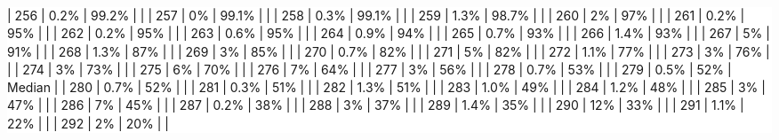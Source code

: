 | 256 | 0.2% | 99.2% |  |
| 257 | 0% | 99.1% |  |
| 258 | 0.3% | 99.1% |  |
| 259 | 1.3% | 98.7% |  |
| 260 | 2% | 97% |  |
| 261 | 0.2% | 95% |  |
| 262 | 0.2% | 95% |  |
| 263 | 0.6% | 95% |  |
| 264 | 0.9% | 94% |  |
| 265 | 0.7% | 93% |  |
| 266 | 1.4% | 93% |  |
| 267 | 5% | 91% |  |
| 268 | 1.3% | 87% |  |
| 269 | 3% | 85% |  |
| 270 | 0.7% | 82% |  |
| 271 | 5% | 82% |  |
| 272 | 1.1% | 77% |  |
| 273 | 3% | 76% |  |
| 274 | 3% | 73% |  |
| 275 | 6% | 70% |  |
| 276 | 7% | 64% |  |
| 277 | 3% | 56% |  |
| 278 | 0.7% | 53% |  |
| 279 | 0.5% | 52% | Median |
| 280 | 0.7% | 52% |  |
| 281 | 0.3% | 51% |  |
| 282 | 1.3% | 51% |  |
| 283 | 1.0% | 49% |  |
| 284 | 1.2% | 48% |  |
| 285 | 3% | 47% |  |
| 286 | 7% | 45% |  |
| 287 | 0.2% | 38% |  |
| 288 | 3% | 37% |  |
| 289 | 1.4% | 35% |  |
| 290 | 12% | 33% |  |
| 291 | 1.1% | 22% |  |
| 292 | 2% | 20% |  |